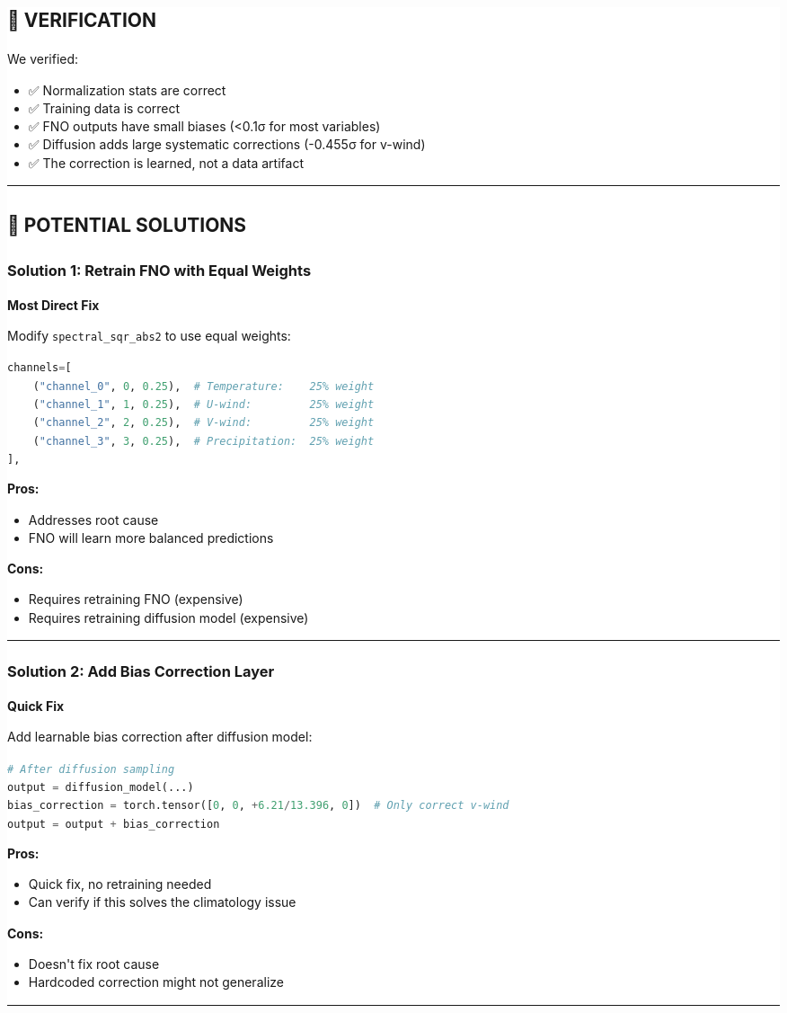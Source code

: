 
## 🧪 VERIFICATION

We verified:
- ✅ Normalization stats are correct
- ✅ Training data is correct
- ✅ FNO outputs have small biases (<0.1σ for most variables)
- ✅ Diffusion adds large systematic corrections (-0.455σ for v-wind)
- ✅ The correction is learned, not a data artifact

---

## 🔧 POTENTIAL SOLUTIONS

### Solution 1: Retrain FNO with Equal Weights
**Most Direct Fix**

Modify `spectral_sqr_abs2` to use equal weights:
```python
channels=[
    ("channel_0", 0, 0.25),  # Temperature:    25% weight
    ("channel_1", 1, 0.25),  # U-wind:         25% weight
    ("channel_2", 2, 0.25),  # V-wind:         25% weight
    ("channel_3", 3, 0.25),  # Precipitation:  25% weight
],
```

**Pros:**
- Addresses root cause
- FNO will learn more balanced predictions

**Cons:**
- Requires retraining FNO (expensive)
- Requires retraining diffusion model (expensive)

---

### Solution 2: Add Bias Correction Layer
**Quick Fix**

Add learnable bias correction after diffusion model:
```python
# After diffusion sampling
output = diffusion_model(...)
bias_correction = torch.tensor([0, 0, +6.21/13.396, 0])  # Only correct v-wind
output = output + bias_correction
```

**Pros:**
- Quick fix, no retraining needed
- Can verify if this solves the climatology issue

**Cons:**
- Doesn't fix root cause
- Hardcoded correction might not generalize

---